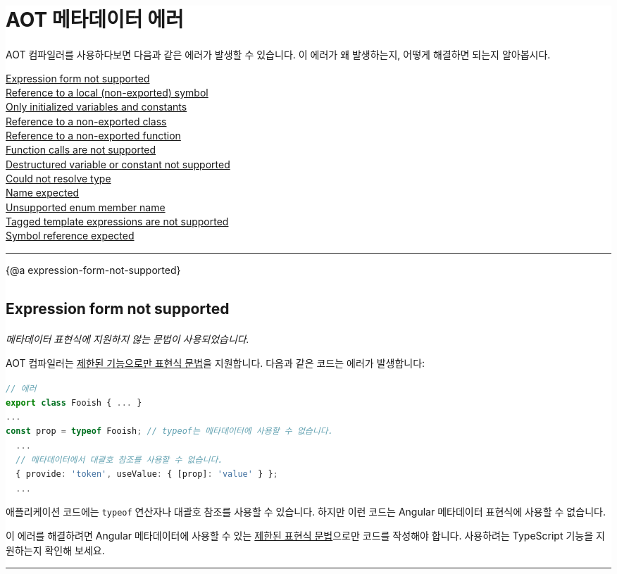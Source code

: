
# AOT 메타데이터 에러


AOT 컴파일러를 사용하다보면 다음과 같은 에러가 발생할 수 있습니다.
이 에러가 왜 발생하는지, 어떻게 해결하면 되는지 알아봅시다.


[Expression form not supported](#expression-form-not-supported)<br>
[Reference to a local (non-exported) symbol](#reference-to-a-local-symbol)<br>
[Only initialized variables and constants](#only-initialized-variables)<br>
[Reference to a non-exported class](#reference-to-a-non-exported-class)<br>
[Reference to a non-exported function](#reference-to-a-non-exported-function)<br>
[Function calls are not supported](#function-calls-not-supported)<br>
[Destructured variable or constant not supported](#destructured-variable-not-supported)<br>
[Could not resolve type](#could-not-resolve-type)<br>
[Name expected](#name-expected)<br>
[Unsupported enum member name](#unsupported-enum-member-name)<br>
[Tagged template expressions are not supported](#tagged-template-expressions-not-supported)<br>
[Symbol reference expected](#symbol-reference-expected)<br>

<hr>

{@a expression-form-not-supported}
## Expression form not supported

<div class="alert is-helpful">


_메타데이터 표현식에 지원하지 않는 문법이 사용되었습니다._

</div>


AOT 컴파일러는 [제한된 기능으로만 표현식 문법](guide/aot-compiler#expression-syntax)을 지원합니다.
다음과 같은 코드는 에러가 발생합니다:

```ts
// 에러
export class Fooish { ... }
...
const prop = typeof Fooish; // typeof는 메타데이터에 사용할 수 없습니다.
  ...
  // 메타데이터에서 대괄호 참조를 사용할 수 없습니다.
  { provide: 'token', useValue: { [prop]: 'value' } };
  ...
```

애플리케이션 코드에는 `typeof` 연산자나 대괄호 참조를 사용할 수 있습니다.
하지만 이런 코드는 Angular 메타데이터 표현식에 사용할 수 없습니다.

이 에러를 해결하려면 Angular 메타데이터에 사용할 수 있는 [제한된 표현식 문법](guide/aot-compiler#expression-syntax)으로만 코드를 작성해야 합니다.
사용하려는 TypeScript 기능을 지원하는지 확인해 보세요.


<hr>
